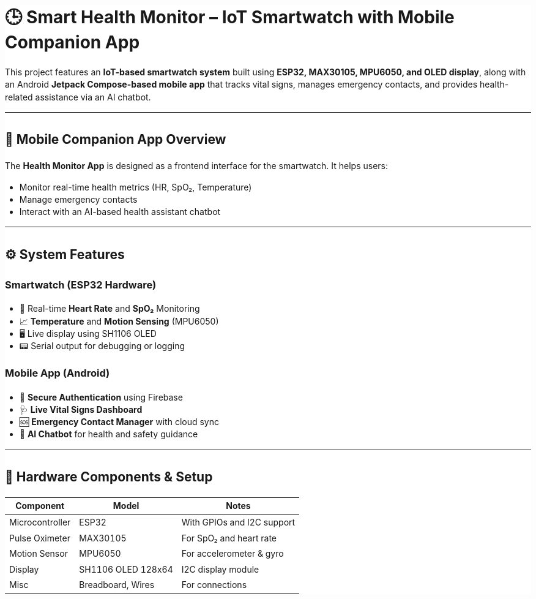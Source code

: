 

# 🕒 Smart Health Monitor – IoT Smartwatch with Mobile Companion App

This project features an **IoT-based smartwatch system** built using **ESP32, MAX30105, MPU6050, and OLED display**, along with an Android **Jetpack Compose-based mobile app** that tracks vital signs, manages emergency contacts, and provides health-related assistance via an AI chatbot.

---

## 📱 Mobile Companion App Overview



The **Health Monitor App** is designed as a frontend interface for the smartwatch. It helps users:

- Monitor real-time health metrics (HR, SpO₂, Temperature)
- Manage emergency contacts
- Interact with an AI-based health assistant chatbot

---

## ⚙️ System Features

### Smartwatch (ESP32 Hardware)
- 💓 Real-time **Heart Rate** and **SpO₂** Monitoring
- 📈 **Temperature** and **Motion Sensing** (MPU6050)
- 🖥️ Live display using SH1106 OLED
- 📟 Serial output for debugging or logging

### Mobile App (Android)
- 🔐 **Secure Authentication** using Firebase
- 🩺 **Live Vital Signs Dashboard**
- 🆘 **Emergency Contact Manager** with cloud sync
- 💬 **AI Chatbot** for health and safety guidance

---

## 🔌 Hardware Components & Setup

| Component          | Model                | Notes                        |
|-------------------|----------------------|------------------------------|
| Microcontroller    | ESP32                | With GPIOs and I2C support   |
| Pulse Oximeter     | MAX30105             | For SpO₂ and heart rate      |
| Motion Sensor      | MPU6050              | For accelerometer & gyro     |
| Display            | SH1106 OLED 128x64   | I2C display module           |
| Misc               | Breadboard, Wires    | For connections              |
